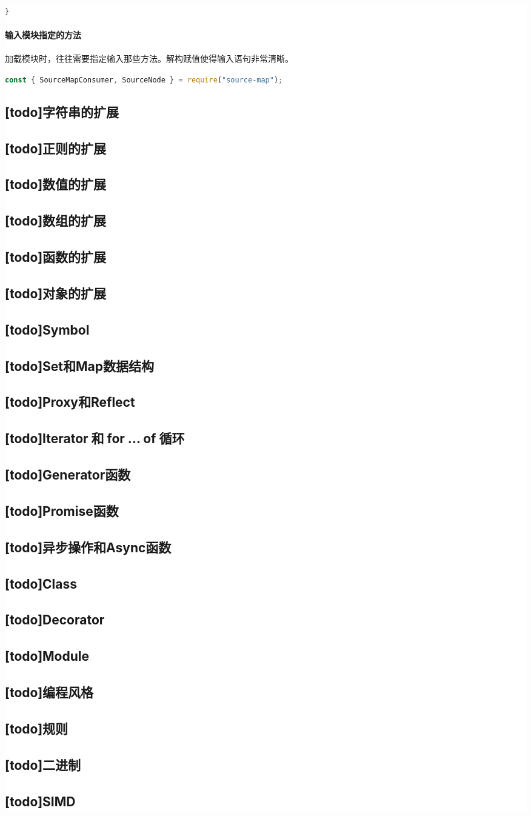 ```js
}
```

#### 输入模块指定的方法
加载模块时，往往需要指定输入那些方法。解构赋值使得输入语句非常清晰。
```js
const { SourceMapConsumer, SourceNode } = require("source-map");
```


## [todo]字符串的扩展
## [todo]正则的扩展
## [todo]数值的扩展
## [todo]数组的扩展
## [todo]函数的扩展
## [todo]对象的扩展
## [todo]Symbol
## [todo]Set和Map数据结构
## [todo]Proxy和Reflect
## [todo]Iterator 和 for ... of 循环
## [todo]Generator函数
## [todo]Promise函数
## [todo]异步操作和Async函数
## [todo]Class
## [todo]Decorator
## [todo]Module
## [todo]编程风格
## [todo]规则
## [todo]二进制
## [todo]SIMD



